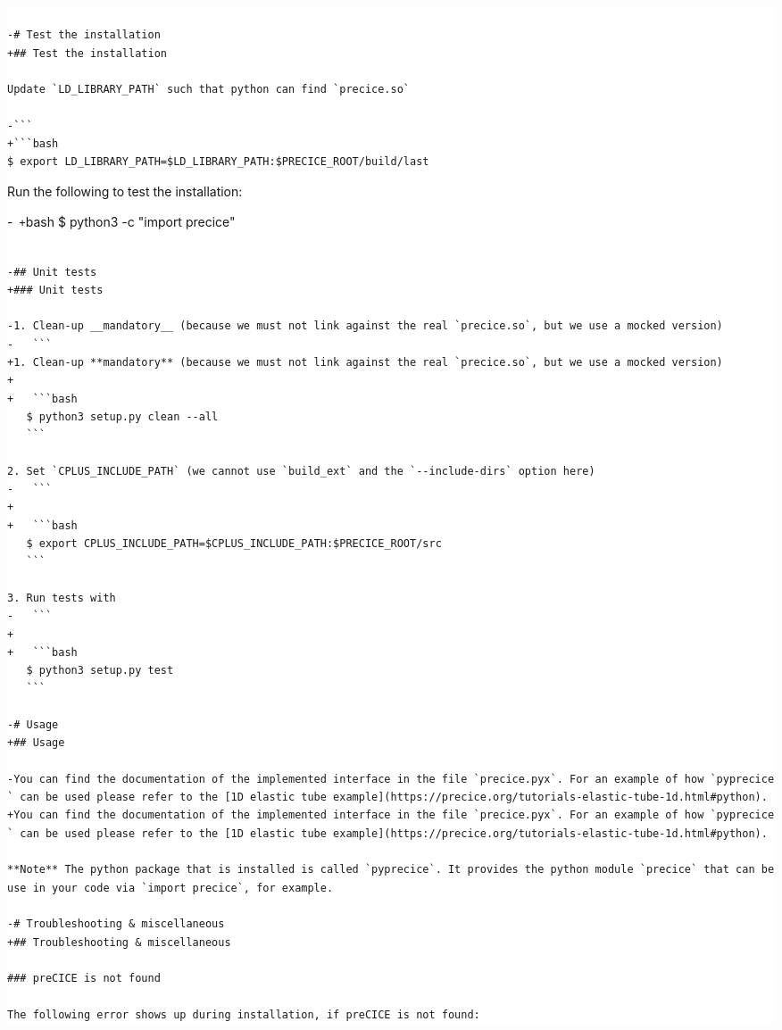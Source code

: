  ```
 
-# Test the installation
+## Test the installation
 
 Update `LD_LIBRARY_PATH` such that python can find `precice.so`
 
-```
+```bash
 $ export LD_LIBRARY_PATH=$LD_LIBRARY_PATH:$PRECICE_ROOT/build/last
 ```
 
 Run the following to test the installation:
 
-```
+```bash
 $ python3 -c "import precice"
 ```
 
-## Unit tests
+### Unit tests
 
-1. Clean-up __mandatory__ (because we must not link against the real `precice.so`, but we use a mocked version)
-   ```
+1. Clean-up **mandatory** (because we must not link against the real `precice.so`, but we use a mocked version)
+
+   ```bash
    $ python3 setup.py clean --all
    ```
 
 2. Set `CPLUS_INCLUDE_PATH` (we cannot use `build_ext` and the `--include-dirs` option here)
-   ```
+
+   ```bash
    $ export CPLUS_INCLUDE_PATH=$CPLUS_INCLUDE_PATH:$PRECICE_ROOT/src
    ```
 
 3. Run tests with
-   ```
+
+   ```bash
    $ python3 setup.py test
    ```
 
-# Usage
+## Usage
 
-You can find the documentation of the implemented interface in the file `precice.pyx`. For an example of how `pyprecice` can be used please refer to the [1D elastic tube example](https://precice.org/tutorials-elastic-tube-1d.html#python). 
+You can find the documentation of the implemented interface in the file `precice.pyx`. For an example of how `pyprecice` can be used please refer to the [1D elastic tube example](https://precice.org/tutorials-elastic-tube-1d.html#python).
 
 **Note** The python package that is installed is called `pyprecice`. It provides the python module `precice` that can be use in your code via `import precice`, for example.
 
-# Troubleshooting & miscellaneous
+## Troubleshooting & miscellaneous
 
 ### preCICE is not found
 
 The following error shows up during installation, if preCICE is not found:
 ```
